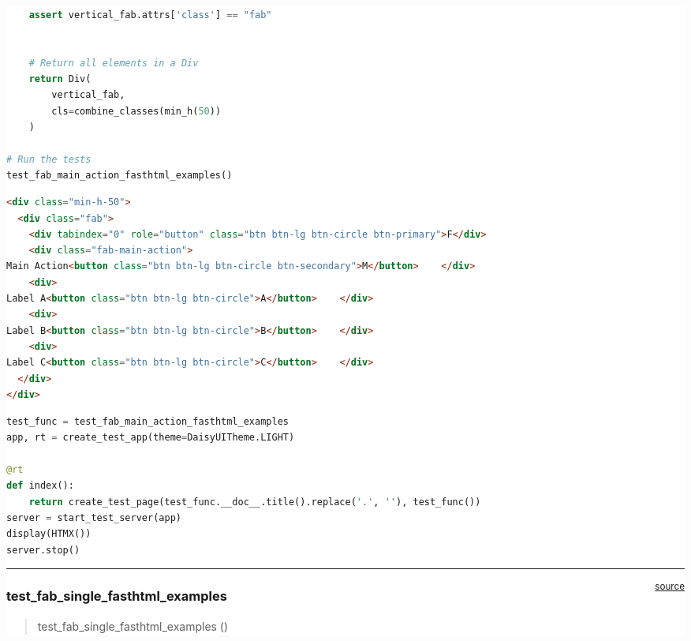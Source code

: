 ``` python
    assert vertical_fab.attrs['class'] == "fab"
    
    
    # Return all elements in a Div
    return Div(
        vertical_fab,
        cls=combine_classes(min_h(50))
    )

# Run the tests
test_fab_main_action_fasthtml_examples()
```

</details>

``` html
<div class="min-h-50">
  <div class="fab">
    <div tabindex="0" role="button" class="btn btn-lg btn-circle btn-primary">F</div>
    <div class="fab-main-action">
Main Action<button class="btn btn-lg btn-circle btn-secondary">M</button>    </div>
    <div>
Label A<button class="btn btn-lg btn-circle">A</button>    </div>
    <div>
Label B<button class="btn btn-lg btn-circle">B</button>    </div>
    <div>
Label C<button class="btn btn-lg btn-circle">C</button>    </div>
  </div>
</div>
```

``` python
test_func = test_fab_main_action_fasthtml_examples
app, rt = create_test_app(theme=DaisyUITheme.LIGHT)

@rt
def index():
    return create_test_page(test_func.__doc__.title().replace('.', ''), test_func())
server = start_test_server(app)
display(HTMX())
server.stop()
```

------------------------------------------------------------------------

<a
href="https://github.com/cj-mills/cjm-fasthtml-daisyui/blob/main/cjm_fasthtml_daisyui/components/actions/fab.py#L304"
target="_blank" style="float:right; font-size:smaller">source</a>

### test_fab_single_fasthtml_examples

>  test_fab_single_fasthtml_examples ()
